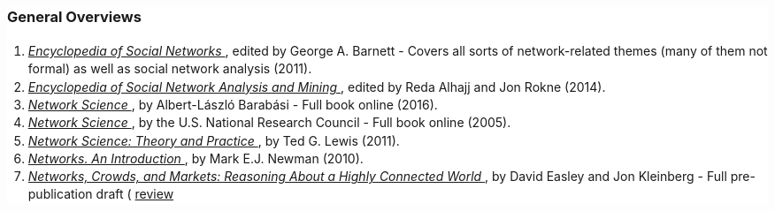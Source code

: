  </li>
</ol>
<h3>
 General Overviews
</h3>
<ol>
 <li>
  <em>
   <a href="http://sk.sagepub.com/reference/socialnetworks">
    Encyclopedia of Social Networks
   </a>
  </em>
  , edited by George A. Barnett - Covers all sorts of network-related themes (many of them not formal) as well as social network analysis (2011).
 </li>
 <li>
  <em>
   <a href="https://www.springer.com/us/book/9781461461692">
    Encyclopedia of Social Network Analysis and Mining
   </a>
  </em>
  , edited by Reda Alhajj and Jon Rokne (2014).
 </li>
 <li>
  <em>
   <a href="http://barabasilab.neu.edu/networksciencebook/downlPDF.html">
    Network Science
   </a>
  </em>
  , by Albert-László Barabási - Full book online (2016).
 </li>
 <li>
  <em>
   <a href="http://www.nap.edu/catalog/11516/network-science">
    Network Science
   </a>
  </em>
  , by the U.S. National Research Council - Full book online (2005).
 </li>
 <li>
  <em>
   <a href="http://eu.wiley.com/WileyCDA/WileyTitle/productCd-1118211014.html">
    Network Science: Theory and Practice
   </a>
  </em>
  , by Ted G. Lewis (2011).
 </li>
 <li>
  <em>
   <a href="http://www-personal.umich.edu/~mejn/networks-an-introduction/">
    Networks. An Introduction
   </a>
  </em>
  , by Mark E.J. Newman (2010).
 </li>
 <li>
  <em>
   <a href="http://www.cs.cornell.edu/home/kleinber/networks-book/">
    Networks, Crowds, and Markets: Reasoning About a Highly Connected World
   </a>
  </em>
  , by David Easley and Jon Kleinberg - Full pre-publication draft (
  <a href="http://bactra.org/reviews/networks-crowds-markets.html">
   review